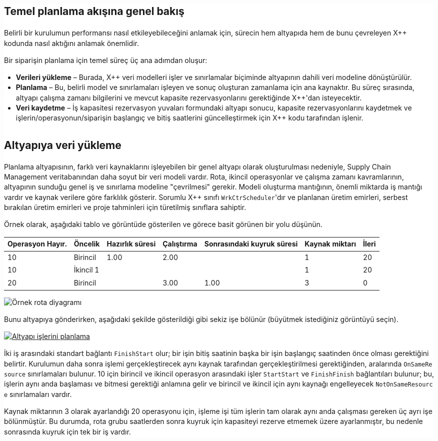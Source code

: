 ## <a name="overview-of-basic-scheduling-flow"></a>Temel planlama akışına genel bakış

Belirli bir kurulumun performansı nasıl etkileyebileceğini anlamak için, sürecin hem altyapıda hem de bunu çevreleyen X++ kodunda nasıl aktığını anlamak önemlidir.

Bir siparişin planlama için temel süreç üç ana adımdan oluşur:

- **Verileri yükleme** – Burada, X++ veri modelleri işler ve sınırlamalar biçiminde altyapının dahili veri modeline dönüştürülür.
- **Planlama** – Bu, belirli model ve sınırlamaları işleyen ve sonuç oluşturan zamanlama için ana kaynaktır. Bu süreç sırasında, altyapı çalışma zamanı bilgilerini ve mevcut kapasite rezervasyonlarını gerektiğinde X++'dan isteyecektir.
- **Veri kaydetme** – İş kapasitesi rezervasyon yuvaları formundaki altyapı sonucu, kapasite rezervasyonlarını kaydetmek ve işlerin/operasyonun/siparişin başlangıç ve bitiş saatlerini güncelleştirmek için X++ kodu tarafından işlenir.

## <a name="load-data-into-the-engine"></a>Altyapıya veri yükleme

Planlama altyapısının, farklı veri kaynaklarını işleyebilen bir genel altyapı olarak oluşturulması nedeniyle, Supply Chain Management veritabanından daha soyut bir veri modeli vardır. Rota, ikincil operasyonlar ve çalışma zamanı kavramlarının, altyapının sunduğu genel iş ve sınırlama modeline "çevrilmesi" gerekir. Modeli oluşturma mantığının, önemli miktarda iş mantığı vardır ve kaynak verilere göre farklılık gösterir. Sorumlu X++ sınıfı `WrkCtrScheduler`'dır ve planlanan üretim emirleri, serbest bırakılan üretim emirleri ve proje tahminleri için türetilmiş sınıflara sahiptir.

Örnek olarak, aşağıdaki tablo ve görüntüde gösterilen ve görece basit görünen bir yolu düşünün.

| Operasyon Hayır. | Öncelik | Hazırlık süresi | Çalıştırma | Sonrasındaki kuyruk süresi | Kaynak miktarı | İleri |
| --- | --- | --- | --- | --- | --- | --- |
| 10 | Birincil | 1.00 | 2.00 | | 1 | 20 |
| 10 | İkincil&nbsp;1 | | | | 1 | 20 |
| 20 | Birincil | | 3.00 | 1.00 | 3 | 0 |

![Örnek rota diyagramı](media/scheduling-engine-route.png "Örnek rota diyagramı")

Bunu altyapıya gönderirken, aşağıdaki şekilde gösterildiği gibi sekiz işe bölünür (büyütmek istediğiniz görüntüyü seçin).

[![Altyapı işlerini planlama](media/scheduling-engine-jobs.png "Planlama altyapısı işleri")](media/scheduling-engine-jobs-large.png)

İki iş arasındaki standart bağlantı `FinishStart` olur; bir işin bitiş saatinin başka bir işin başlangıç saatinden önce olması gerektiğini belirtir. Kurulumun daha sonra işlemi gerçekleştirecek aynı kaynak tarafından gerçekleştirilmesi gerektiğinden, aralarında `OnSameResource` sınırlamaları bulunur. 10 için birincil ve ikincil operasyon arasındaki işler `StartStart` ve `FinishFinish` bağlantıları bulunur; bu, işlerin aynı anda başlaması ve bitmesi gerektiği anlamına gelir ve birincil ve ikincil için aynı kaynağı engelleyecek `NotOnSameResource` sınırlamaları vardır.

Kaynak miktarının 3 olarak ayarlandığı 20 operasyonu için, işleme işi tüm işlerin tam olarak aynı anda çalışması gereken üç ayrı işe bölünmüştür.
Bu durumda, rota grubu saatlerden sonra kuyruk için kapasiteyi rezerve etmemek üzere ayarlanmıştır, bu nedenle sonrasında kuyruk için tek bir iş vardır.
